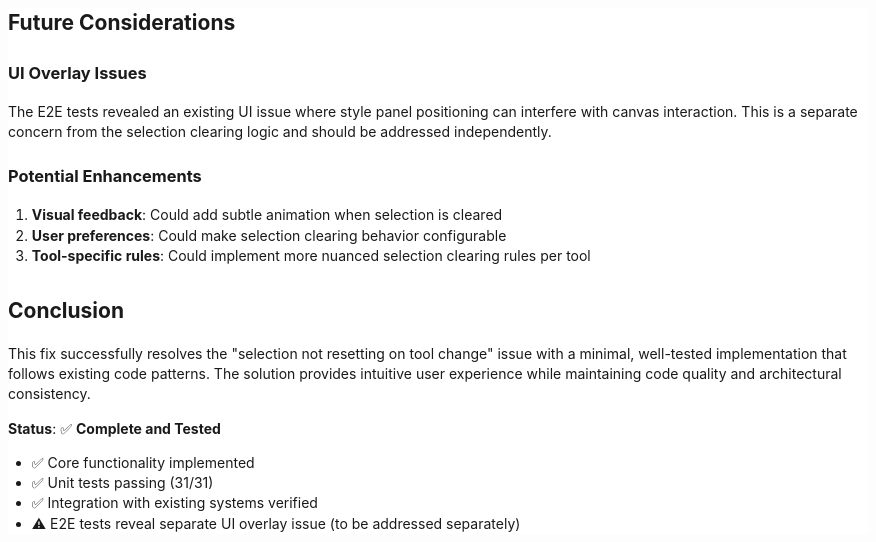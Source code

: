 ## Future Considerations

### UI Overlay Issues
The E2E tests revealed an existing UI issue where style panel positioning can interfere with canvas interaction. This is a separate concern from the selection clearing logic and should be addressed independently.

### Potential Enhancements
1. **Visual feedback**: Could add subtle animation when selection is cleared
2. **User preferences**: Could make selection clearing behavior configurable
3. **Tool-specific rules**: Could implement more nuanced selection clearing rules per tool

## Conclusion

This fix successfully resolves the "selection not resetting on tool change" issue with a minimal, well-tested implementation that follows existing code patterns. The solution provides intuitive user experience while maintaining code quality and architectural consistency.

**Status**: ✅ **Complete and Tested**
- ✅ Core functionality implemented
- ✅ Unit tests passing (31/31)
- ✅ Integration with existing systems verified
- ⚠️ E2E tests reveal separate UI overlay issue (to be addressed separately)
